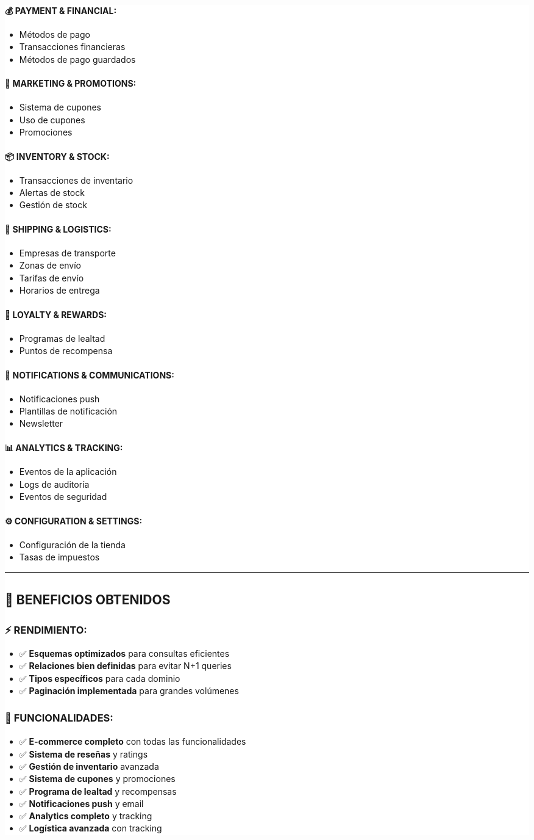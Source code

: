 #### **💰 PAYMENT & FINANCIAL:**
- Métodos de pago
- Transacciones financieras
- Métodos de pago guardados

#### **🎫 MARKETING & PROMOTIONS:**
- Sistema de cupones
- Uso de cupones
- Promociones

#### **📦 INVENTORY & STOCK:**
- Transacciones de inventario
- Alertas de stock
- Gestión de stock

#### **🚚 SHIPPING & LOGISTICS:**
- Empresas de transporte
- Zonas de envío
- Tarifas de envío
- Horarios de entrega

#### **🎁 LOYALTY & REWARDS:**
- Programas de lealtad
- Puntos de recompensa

#### **📱 NOTIFICATIONS & COMMUNICATIONS:**
- Notificaciones push
- Plantillas de notificación
- Newsletter

#### **📊 ANALYTICS & TRACKING:**
- Eventos de la aplicación
- Logs de auditoría
- Eventos de seguridad

#### **⚙️ CONFIGURATION & SETTINGS:**
- Configuración de la tienda
- Tasas de impuestos

---

## 🔧 **BENEFICIOS OBTENIDOS**

### ⚡ **RENDIMIENTO:**
- ✅ **Esquemas optimizados** para consultas eficientes
- ✅ **Relaciones bien definidas** para evitar N+1 queries
- ✅ **Tipos específicos** para cada dominio
- ✅ **Paginación implementada** para grandes volúmenes

### 🎯 **FUNCIONALIDADES:**
- ✅ **E-commerce completo** con todas las funcionalidades
- ✅ **Sistema de reseñas** y ratings
- ✅ **Gestión de inventario** avanzada
- ✅ **Sistema de cupones** y promociones
- ✅ **Programa de lealtad** y recompensas
- ✅ **Notificaciones push** y email
- ✅ **Analytics completo** y tracking
- ✅ **Logística avanzada** con tracking
